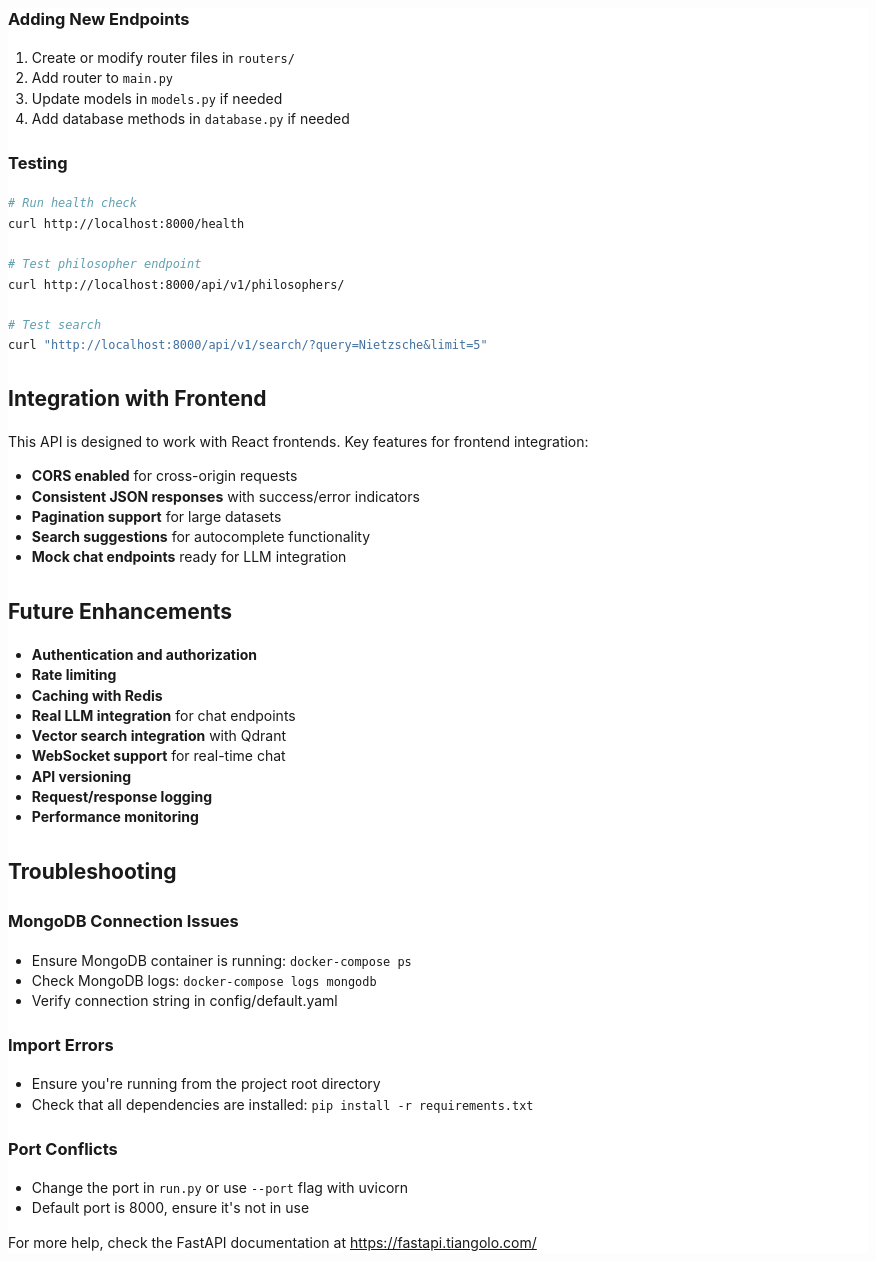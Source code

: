 ### Adding New Endpoints
1. Create or modify router files in `routers/`
2. Add router to `main.py`
3. Update models in `models.py` if needed
4. Add database methods in `database.py` if needed

### Testing
```bash
# Run health check
curl http://localhost:8000/health

# Test philosopher endpoint
curl http://localhost:8000/api/v1/philosophers/

# Test search
curl "http://localhost:8000/api/v1/search/?query=Nietzsche&limit=5"
```

## Integration with Frontend

This API is designed to work with React frontends. Key features for frontend integration:

- **CORS enabled** for cross-origin requests
- **Consistent JSON responses** with success/error indicators
- **Pagination support** for large datasets
- **Search suggestions** for autocomplete functionality
- **Mock chat endpoints** ready for LLM integration

## Future Enhancements

- **Authentication and authorization**
- **Rate limiting**
- **Caching with Redis**
- **Real LLM integration** for chat endpoints
- **Vector search integration** with Qdrant
- **WebSocket support** for real-time chat
- **API versioning**
- **Request/response logging**
- **Performance monitoring**

## Troubleshooting

### MongoDB Connection Issues
- Ensure MongoDB container is running: `docker-compose ps`
- Check MongoDB logs: `docker-compose logs mongodb`
- Verify connection string in config/default.yaml

### Import Errors
- Ensure you're running from the project root directory
- Check that all dependencies are installed: `pip install -r requirements.txt`

### Port Conflicts
- Change the port in `run.py` or use `--port` flag with uvicorn
- Default port is 8000, ensure it's not in use

For more help, check the FastAPI documentation at https://fastapi.tiangolo.com/
